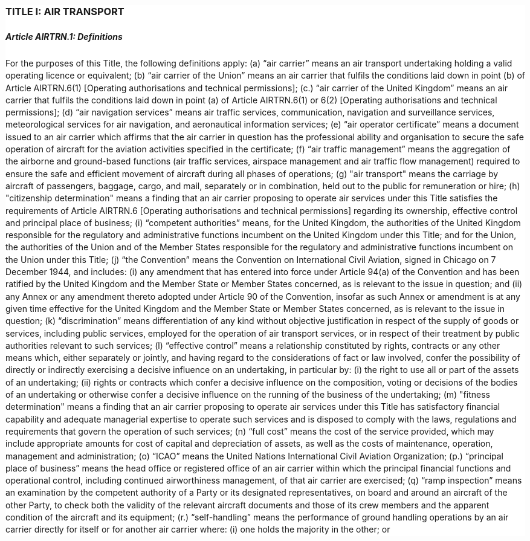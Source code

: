 ### TITLE I: AIR TRANSPORT
##### Article AIRTRN.1: Definitions
For the purposes of this Title, the following definitions apply:
    (a) “air carrier” means an air transport undertaking holding a valid operating licence or equivalent;
    (b) “air carrier of the Union” means an air carrier that fulfils the conditions laid down in point (b) of Article AIRTRN.6(1) [Operating authorisations and technical permissions];
    (c.) “air carrier of the United Kingdom” means an air carrier that fulfils the conditions laid down in point (a) of Article AIRTRN.6(1) or 6(2) [Operating authorisations and technical permissions];
    (d) “air navigation services” means air traffic services, communication, navigation and surveillance services, meteorological services for air navigation, and aeronautical information services;
    (e) “air operator certificate” means a document issued to an air carrier which affirms that the air carrier in question has the professional ability and organisation to secure the safe operation of aircraft for the aviation activities specified in the certificate;
    (f) “air traffic management” means the aggregation of the airborne and ground-based functions (air traffic services, airspace management and air traffic flow management) required to ensure the safe and efficient movement of aircraft during all phases of operations;
    (g) "air transport" means the carriage by aircraft of passengers, baggage, cargo, and mail, separately or in combination, held out to the public for remuneration or hire;
    (h) "citizenship determination" means a finding that an air carrier proposing to operate air services under this Title satisfies the requirements of Article AIRTRN.6 [Operating authorisations and technical permissions] regarding its ownership, effective control and principal place of business;
    (i) “competent authorities” means, for the United Kingdom, the authorities of the United Kingdom responsible for the regulatory and administrative functions incumbent on the United Kingdom under this Title; and for the Union, the authorities of the Union and of the Member States responsible for the regulatory and administrative functions incumbent on the Union under this Title;
    (j) “the Convention” means the Convention on International Civil Aviation, signed in Chicago on 7 December 1944, and includes:
        (i) any amendment that has entered into force under Article 94(a) of the Convention and has been ratified by the United Kingdom and the Member State or Member States concerned, as is relevant to the issue in question; and
        (ii) any Annex or any amendment thereto adopted under Article 90 of the Convention, insofar as such Annex or amendment is at any given time effective for the United Kingdom and the Member State or Member States concerned, as is relevant to the issue in question;
    (k) “discrimination” means differentiation of any kind without objective justification in respect of the supply of goods or services, including public services, employed for the operation of air transport services, or in respect of their treatment by public authorities relevant to such services;
    (l) “effective control” means a relationship constituted by rights, contracts or any other means which, either separately or jointly, and having regard to the considerations of fact or law involved, confer the possibility of directly or indirectly exercising a decisive influence on an undertaking, in particular by:
        (i) the right to use all or part of the assets of an undertaking;
        (ii) rights or contracts which confer a decisive influence on the composition, voting or decisions of the bodies of an undertaking or otherwise confer a decisive influence on the running of the business of the undertaking;
    (m) "fitness determination" means a finding that an air carrier proposing to operate air services under this Title has satisfactory financial capability and adequate managerial expertise to operate such services and is disposed to comply with the laws, regulations and requirements that govern the operation of such services;
    (n) “full cost” means the cost of the service provided, which may include appropriate amounts for cost of capital and depreciation of assets, as well as the costs of maintenance, operation, management and administration;
    (o) “ICAO” means the United Nations International Civil Aviation Organization;
    (p.) “principal place of business” means the head office or registered office of an air carrier within which the principal financial functions and operational control, including continued airworthiness management, of that air carrier are exercised;
    (q) “ramp inspection” means an examination by the competent authority of a Party or its designated representatives, on board and around an aircraft of the other Party, to check both the validity of the relevant aircraft documents and those of its crew members and the apparent condition of the aircraft and its equipment;
    (r.) “self-handling” means the performance of ground handling operations by an air carrier directly for itself or for another air carrier where:
        (i) one holds the majority in the other; or